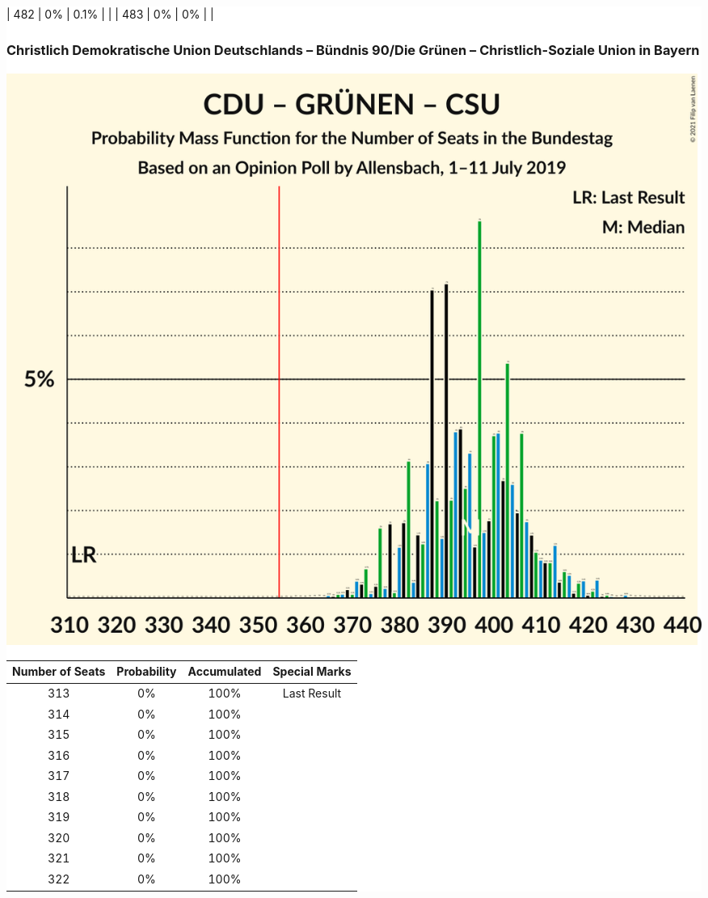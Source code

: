 | 482 | 0% | 0.1% |  |
| 483 | 0% | 0% |  |

### Christlich Demokratische Union Deutschlands – Bündnis 90/Die Grünen – Christlich-Soziale Union in Bayern

![Graph with seats probability mass function not yet produced](2019-07-11-Allensbach-coalitions-seats-pmf-cdu–grünen–csu.png "Seats Probability Mass Function")

| Number of Seats | Probability | Accumulated | Special Marks |
|:---------------:|:-----------:|:-----------:|:-------------:|
| 313 | 0% | 100% | Last Result |
| 314 | 0% | 100% |  |
| 315 | 0% | 100% |  |
| 316 | 0% | 100% |  |
| 317 | 0% | 100% |  |
| 318 | 0% | 100% |  |
| 319 | 0% | 100% |  |
| 320 | 0% | 100% |  |
| 321 | 0% | 100% |  |
| 322 | 0% | 100% |  |